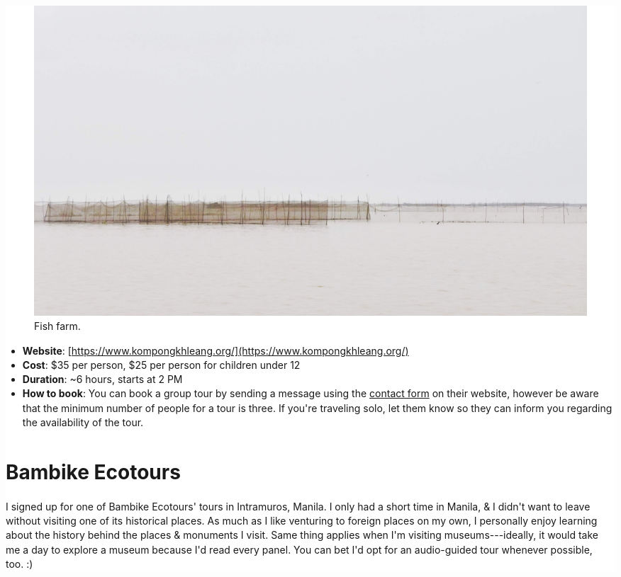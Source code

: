 <figure class="figure">
    <img class="figure-image" src="/images/posts/comm-travel/IMG_1462.JPG" alt="A picture of a fish farm in the lake.">
    <figcaption class="figcaption">
        <span class="figcaption__text">Fish farm.</span>
    </figcaption>
</figure>

- **Website**: [https://www.kompongkhleang.org/](https://www.kompongkhleang.org/)
- **Cost**: $35 per person, $25 per person for children under 12
- **Duration**: ~6 hours, starts at 2 PM
- **How to book**: You can book a group tour by sending a message using the [contact form](https://www.kompongkhleang.org/contact) on their website, however be aware that the minimum number of people for a tour is three. If you're traveling solo, let them know so they can inform you regarding the availability of the tour.

# Bambike Ecotours
I signed up for one of Bambike Ecotours' tours in Intramuros, Manila. I only had a short time in Manila, & I didn't want to leave without visiting one of its historical places. As much as I like venturing to foreign places on my own, I personally enjoy learning about the history behind the places & monuments I visit. Same thing applies when I'm visiting museums---ideally, it would take me a day to explore a museum because I'd read every panel. You can bet I'd opt for an audio-guided tour whenever possible, too. :)

<figure class="figure">
